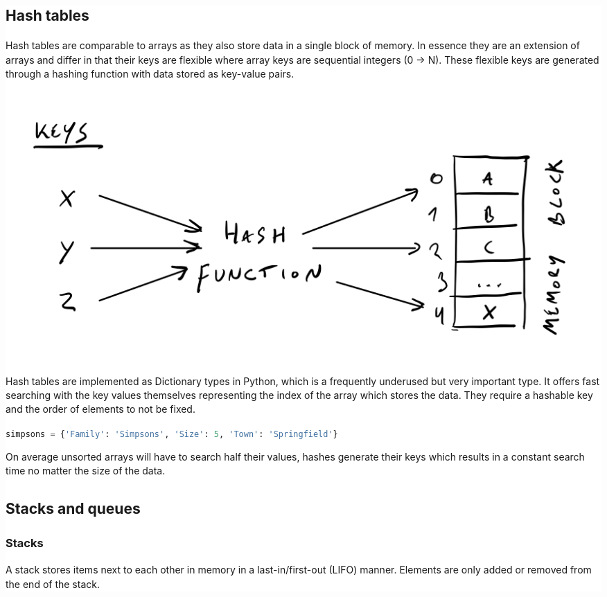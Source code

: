 ## Hash tables

Hash tables are comparable to arrays as they also store data in a single block of memory. In essence they are an extension of arrays and differ in that their keys are flexible where array keys are sequential integers (0 -> N). These flexible keys are generated through a hashing function with data stored as key-value pairs.

![Hash](data-structures-hash.png)

Hash tables are implemented as Dictionary types in Python, which is a frequently underused but very important type. It offers fast searching with the key values themselves representing the index of the array which stores the data. They require a hashable key and the order of elements to not be fixed.

```python
simpsons = {'Family': 'Simpsons', 'Size': 5, 'Town': 'Springfield'}
```

On average unsorted arrays will have to search half their values, hashes generate their keys which results in a constant search time no matter the size of the data.

## Stacks and queues

### Stacks

A stack stores items next to each other in memory in a last-in/first-out (LIFO) manner. Elements are only added or removed from the end of the stack.
